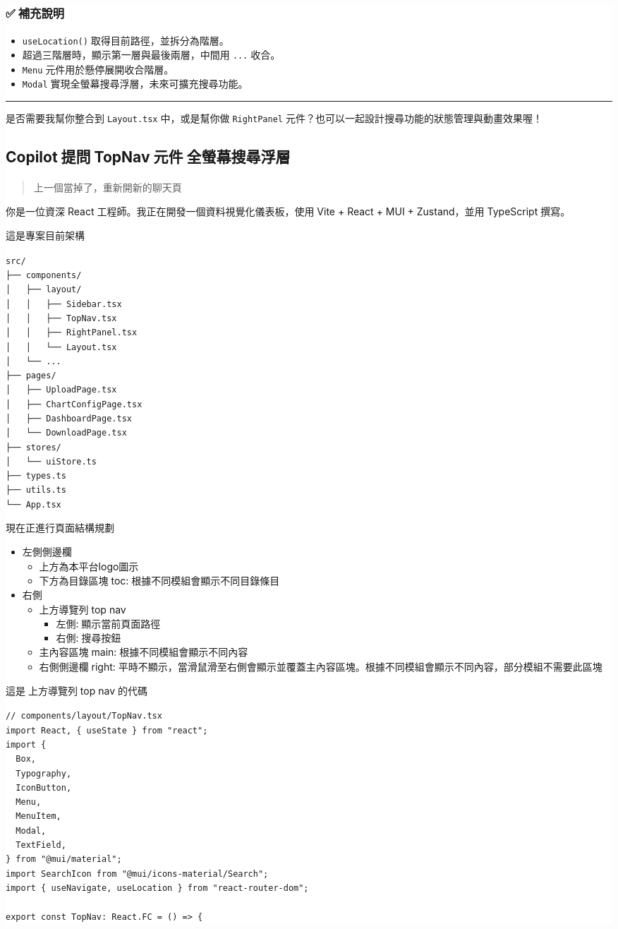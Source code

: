 ### ✅ 補充說明

- `useLocation()` 取得目前路徑，並拆分為階層。
- 超過三階層時，顯示第一層與最後兩層，中間用 `...` 收合。
- `Menu` 元件用於懸停展開收合階層。
- `Modal` 實現全螢幕搜尋浮層，未來可擴充搜尋功能。

---

是否需要我幫你整合到 `Layout.tsx` 中，或是幫你做 `RightPanel` 元件？也可以一起設計搜尋功能的狀態管理與動畫效果喔！

## Copilot 提問 TopNav 元件 全螢幕搜尋浮層
> 上一個當掉了，重新開新的聊天頁

你是一位資深 React 工程師。我正在開發一個資料視覺化儀表板，使用 Vite + React + MUI + Zustand，並用 TypeScript 撰寫。

這是專案目前架構
```bash
src/
├── components/
│   ├── layout/
│   │   ├── Sidebar.tsx
│   │   ├── TopNav.tsx
│   │   ├── RightPanel.tsx
│   │   └── Layout.tsx
│   └── ...
├── pages/
│   ├── UploadPage.tsx
│   ├── ChartConfigPage.tsx
│   ├── DashboardPage.tsx
│   └── DownloadPage.tsx
├── stores/
│   └── uiStore.ts
├── types.ts
├── utils.ts
└── App.tsx
```

現在正進行頁面結構規劃
- 左側側邊欄
   - 上方為本平台logo圖示
   - 下方為目錄區塊 toc: 根據不同模組會顯示不同目錄條目
- 右側
   - 上方導覽列 top nav
      - 左側: 顯示當前頁面路徑
      - 右側: 搜尋按鈕
   - 主內容區塊 main: 根據不同模組會顯示不同內容
   - 右側側邊欄 right: 平時不顯示，當滑鼠滑至右側會顯示並覆蓋主內容區塊。根據不同模組會顯示不同內容，部分模組不需要此區塊

這是 上方導覽列 top nav 的代碼
```tsx
// components/layout/TopNav.tsx
import React, { useState } from "react";
import {
  Box,
  Typography,
  IconButton,
  Menu,
  MenuItem,
  Modal,
  TextField,
} from "@mui/material";
import SearchIcon from "@mui/icons-material/Search";
import { useNavigate, useLocation } from "react-router-dom";

export const TopNav: React.FC = () => {
```